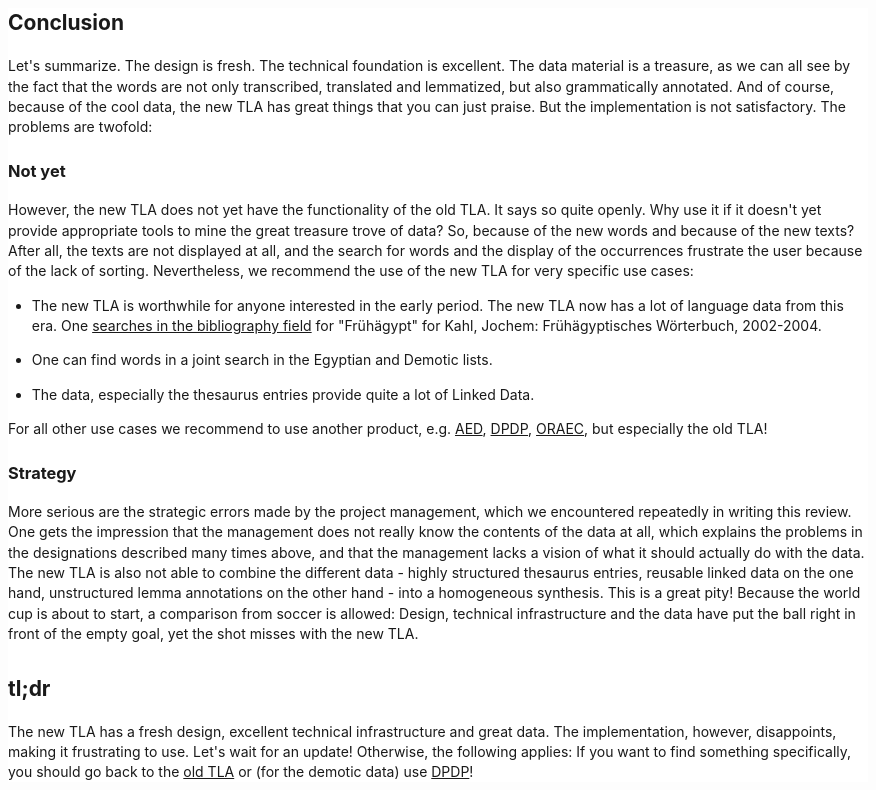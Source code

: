 ## Conclusion

Let's summarize. The design is fresh. The technical foundation is excellent. The data material is a treasure, as we can all see by the fact that the words are not only transcribed, translated and lemmatized, but also grammatically annotated. And of course, because of the cool data, the new TLA has great things that you can just praise. But the implementation is not satisfactory. The problems are twofold:

### Not yet

However, the new TLA does not yet have the functionality of the old TLA. It says so quite openly. Why use it if it doesn't yet provide appropriate tools to mine the great treasure trove of data? So, because of the new words and because of the new texts? After all, the texts are not displayed at all, and the search for words and the display of the occurrences frustrate the user because of the lack of sorting. Nevertheless, we recommend the use of the new TLA for very specific use cases:

* The new TLA is worthwhile for anyone interested in the early period. The new TLA now has a lot of language data from this era. One [searches in the bibliography field](https://thesaurus-linguae-aegyptiae.de/search/lemma?script=hieratic&_script=on&_script=on&transcription.text=&transcription.enc=unicode&wordClass.type=&root=&translation.text=&translation.lang=de&bibliography=Fr%C3%BCh%C3%A4gypt) for "Frühägypt" for Kahl, Jochem: Frühägyptisches Wörterbuch, 2002-2004.

* One can find words in a joint search in the Egyptian and Demotic lists.

* The data, especially the thesaurus entries provide quite a lot of Linked Data.

For all other use cases we recommend to use another product, e.g. [AED](https://simondschweitzer.github.io/aed/), [DPDP](https://demotischdemotisch.de), [ORAEC](https://oraec.github.io/corpus/), but especially the old TLA!

### Strategy

More serious are the strategic errors made by the project management, which we encountered repeatedly in writing this review. One gets the impression that the management does not really know the contents of the data at all, which explains the problems in the designations described many times above, and that the management lacks a vision of what it should actually do with the data. The new TLA is also not able to combine the different data - highly structured thesaurus entries, reusable linked data on the one hand, unstructured lemma annotations on the other hand - into a homogeneous synthesis. This is a great pity! Because the world cup is about to start, a comparison from soccer is allowed: Design, technical infrastructure and the data have put the ball right in front of the empty goal, yet the shot misses with the new TLA.

## tl;dr

The new TLA has a fresh design, excellent technical infrastructure and great data. The implementation, however, disappoints, making it frustrating to use. Let's wait for an update! Otherwise, the following applies: If you want to find something specifically, you should go back to the [old TLA](https://aaew.bbaw.de/tla/index.html) or (for the demotic data) use [DPDP](https://demotischdemotisch.de)!